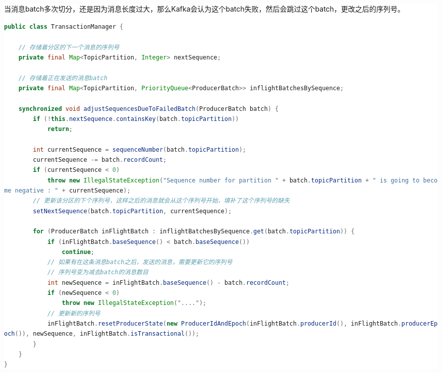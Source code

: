 当消息batch多次切分，还是因为消息长度过大，那么Kafka会认为这个batch失败，然后会跳过这个batch，更改之后的序列号。

```java
public class TransactionManager {
    
    // 存储着分区的下一个消息的序列号
    private final Map<TopicPartition, Integer> nextSequence;   
    
    // 存储着正在发送的消息batch
    private final Map<TopicPartition, PriorityQueue<ProducerBatch>> inflightBatchesBySequence;    

    synchronized void adjustSequencesDueToFailedBatch(ProducerBatch batch) {
        if (!this.nextSequence.containsKey(batch.topicPartition))
            return;
     
        int currentSequence = sequenceNumber(batch.topicPartition);
        currentSequence -= batch.recordCount;
        if (currentSequence < 0)
            throw new IllegalStateException("Sequence number for partition " + batch.topicPartition + " is going to become negative : " + currentSequence);
        // 更新该分区的下个序列号，这样之后的消息就会从这个序列号开始，填补了这个序列号的缺失
        setNextSequence(batch.topicPartition, currentSequence);

        for (ProducerBatch inFlightBatch : inflightBatchesBySequence.get(batch.topicPartition)) {
            if (inFlightBatch.baseSequence() < batch.baseSequence())
                continue;
            // 如果有在这条消息batch之后，发送的消息，需要更新它的序列号
            // 序列号变为减去batch的消息数目
            int newSequence = inFlightBatch.baseSequence() - batch.recordCount;
            if (newSequence < 0)
                throw new IllegalStateException("....");
            // 更新新的序列号
            inFlightBatch.resetProducerState(new ProducerIdAndEpoch(inFlightBatch.producerId(), inFlightBatch.producerEpoch()), newSequence, inFlightBatch.isTransactional());
        }
    }
}
```

